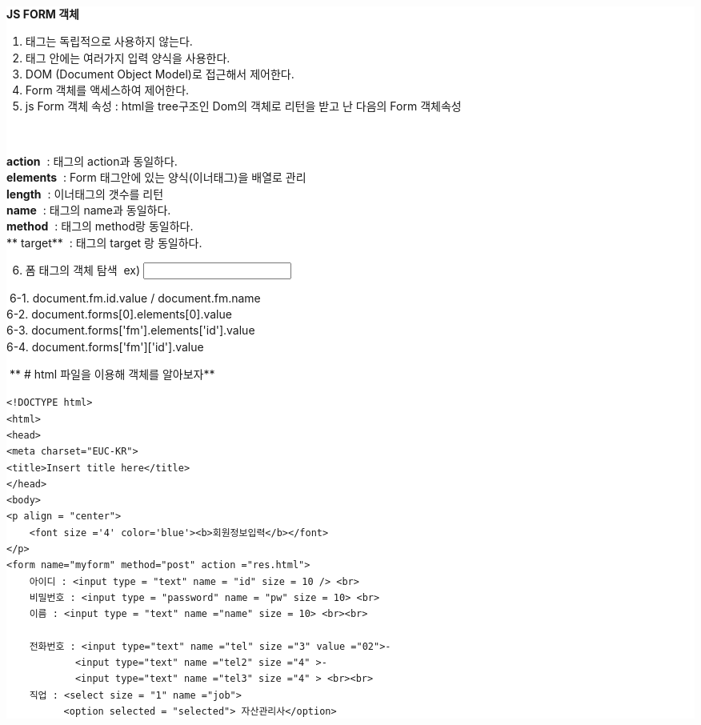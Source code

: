 **JS FORM 객체**
​
   1. <form> 태그는 독립적으로 사용하지 않는다.  
   2. <form> 태그 안에는 여러가지 입력 양식을 사용한다.  
   3. DOM (Document Object Model)로 접근해서 제어한다.  
   4. Form 객체를 액세스하여 제어한다.   
   5. js Form 객체 속성 : html을 tree구조인 Dom의 객체로 리턴을 받고 난 다음의 Form 객체속성  
 
​
  
  <HTMLFormElement>  
    
  **action**
​
     : 태그의 action과 동일하다.  
  **elements**
​
     : Form 태그안에 있는 양식(이너태그)을 배열로 관리  
  **length**
​
     : 이너태그의 갯수를 리턴  
  **name**
​
     : 태그의 name과 동일하다.  
  **method**
​
     : 태그의 method랑 동일하다.  
 ** target**
​
     : 태그의 target 랑 동일하다. 
​
  
    
  6. 폼 태그의 객체 탐색
​
      ex) <form name = 'fm'><input type ='text' name ="id"/></form>  
     
​
     6-1. document.fm.id.value / document.fm.name  
     6-2. document.forms\[0\].elements\[0\].value  
     6-3. document.forms\['fm'\].elements\['id'\].value  
     6-4. document.forms\['fm'\]\['id'\].value    
  
​
** # html 파일을 이용해 객체를 알아보자**
​
```
<!DOCTYPE html>
<html>
<head>
<meta charset="EUC-KR">
<title>Insert title here</title>
</head>
<body>
<p align = "center">
    <font size ='4' color='blue'><b>회원정보입력</b></font>
</p>
<form name="myform" method="post" action ="res.html">
    아이디 : <input type = "text" name = "id" size = 10 /> <br>
    비밀번호 : <input type = "password" name = "pw" size = 10> <br>
    이름 : <input type = "text" name ="name" size = 10> <br><br>
    
    전화번호 : <input type="text" name ="tel" size ="3" value ="02">-
            <input type="text" name ="tel2" size ="4" >-
            <input type="text" name ="tel3" size ="4" > <br><br>
    직업 : <select size = "1" name ="job">
          <option selected = "selected"> 자산관리사</option>
```